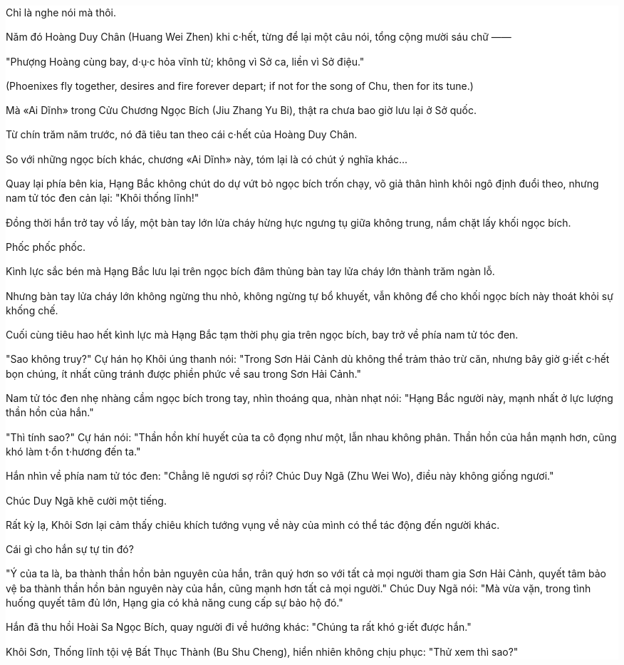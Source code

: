 Chỉ là nghe nói mà thôi.

Năm đó Hoàng Duy Chân (Huang Wei Zhen) khi c·hết, từng để lại một câu nói, tổng cộng mười sáu chữ ——

"Phượng Hoàng cùng bay, d·ụ·c hỏa vĩnh từ; không vì Sở ca, liền vì Sở điệu."

(Phoenixes fly together, desires and fire forever depart; if not for the song of Chu, then for its tune.)

Mà «Ai Dĩnh» trong Cửu Chương Ngọc Bích (Jiu Zhang Yu Bi), thật ra chưa bao giờ lưu lại ở Sở quốc.

Từ chín trăm năm trước, nó đã tiêu tan theo cái c·hết của Hoàng Duy Chân.

So với những ngọc bích khác, chương «Ai Dĩnh» này, tóm lại là có chút ý nghĩa khác...

Quay lại phía bên kia, Hạng Bắc không chút do dự vứt bỏ ngọc bích trốn chạy, võ giả thân hình khôi ngô định đuổi theo, nhưng nam tử tóc đen cản lại: "Khôi thống lĩnh!"

Đồng thời hắn trở tay vồ lấy, một bàn tay lớn lửa cháy hừng hực ngưng tụ giữa không trung, nắm chặt lấy khối ngọc bích.

Phốc phốc phốc.

Kình lực sắc bén mà Hạng Bắc lưu lại trên ngọc bích đâm thủng bàn tay lửa cháy lớn thành trăm ngàn lỗ.

Nhưng bàn tay lửa cháy lớn không ngừng thu nhỏ, không ngừng tự bổ khuyết, vẫn không để cho khối ngọc bích này thoát khỏi sự khống chế.

Cuối cùng tiêu hao hết kình lực mà Hạng Bắc tạm thời phụ gia trên ngọc bích, bay trở về phía nam tử tóc đen.

"Sao không truy?" Cự hán họ Khôi úng thanh nói: "Trong Sơn Hải Cảnh dù không thể trảm thảo trừ căn, nhưng bây giờ g·iết c·hết bọn chúng, ít nhất cũng tránh được phiền phức về sau trong Sơn Hải Cảnh."

Nam tử tóc đen nhẹ nhàng cầm ngọc bích trong tay, nhìn thoáng qua, nhàn nhạt nói: "Hạng Bắc người này, mạnh nhất ở lực lượng thần hồn của hắn."

"Thì tính sao?" Cự hán nói: "Thần hồn khí huyết của ta cô đọng như một, lẫn nhau không phân. Thần hồn của hắn mạnh hơn, cũng khó làm t·ổn t·hương đến ta."

Hắn nhìn về phía nam tử tóc đen: "Chẳng lẽ ngươi sợ rồi? Chúc Duy Ngã (Zhu Wei Wo), điều này không giống ngươi."

Chúc Duy Ngã khẽ cười một tiếng.

Rất kỳ lạ, Khôi Sơn lại cảm thấy chiêu khích tướng vụng về này của mình có thể tác động đến người khác.

Cái gì cho hắn sự tự tin đó?

"Ý của ta là, ba thành thần hồn bản nguyên của hắn, trân quý hơn so với tất cả mọi người tham gia Sơn Hải Cảnh, quyết tâm bảo vệ ba thành thần hồn bản nguyên này của hắn, cũng mạnh hơn tất cả mọi người." Chúc Duy Ngã nói: "Mà vừa vặn, trong tình huống quyết tâm đủ lớn, Hạng gia có khả năng cung cấp sự bảo hộ đó."

Hắn đã thu hồi Hoài Sa Ngọc Bích, quay người đi về hướng khác: "Chúng ta rất khó g·iết được hắn."

Khôi Sơn, Thống lĩnh tội vệ Bất Thục Thành (Bu Shu Cheng), hiển nhiên không chịu phục: "Thử xem thì sao?"
